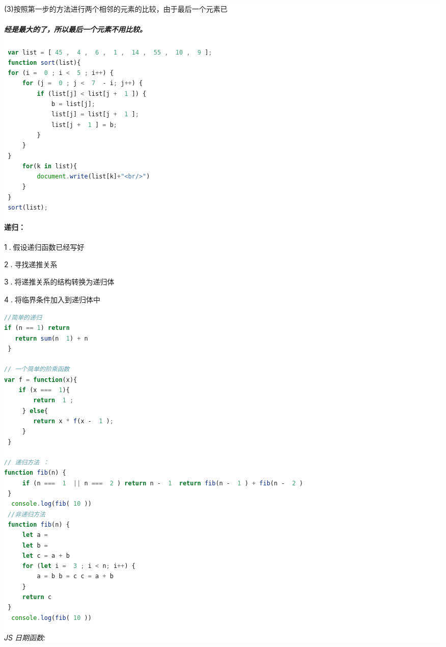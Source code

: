 (3)按照第一步的方法进行两个相邻的元素的比较，由于最后一个元素已

##### 经是最大的了，所以最后一个元素不用比较。

```js
 var list = [ 45 ,  4 ,  6 ,  1 ,  14 ,  55 ,  10 ,  9 ];
 function sort(list){
 for (i =  0 ; i <  5 ; i++) {
     for (j =  0 ; j <  7  ‐ i; j++) {
         if (list[j] < list[j +  1 ]) {
             b = list[j];
             list[j] = list[j +  1 ];
             list[j +  1 ] = b;
         }
     }
 }
     for(k in list){
	     document.write(list[k]+"<br/>")
     }
 }
 sort(list);
```
#### 递归：

1 . 假设递归函数已经写好

2 . 寻找递推关系

3 . 将递推关系的结构转换为递归体

4 . 将临界条件加入到递归体中



```js
//简单的递归
if (n == 1) return 
   return sum(n ­ 1) + n
 }

// 一个简单的阶乘函数
var f = function(x){
    if (x ===  1){
     	return  1 ;
     } else{
    	return x * f(x ‐  1 );
	 }
 }

// 递归方法 ：
function fib(n) {
	 if (n ===  1  || n ===  2 ) return n ‐  1  return fib(n ‐  1 ) + fib(n ‐  2 )
 }
  console.log(fib( 10 )) 
 //非递归方法 
 function fib(n) {
     let a =  
     let b =  
     let c = a + b
     for (let i =  3 ; i < n; i++) {
         a = b b = c c = a + b
     }
	 return c
 }
  console.log(fib( 10 )) 
```
###### JS 日期函数:
